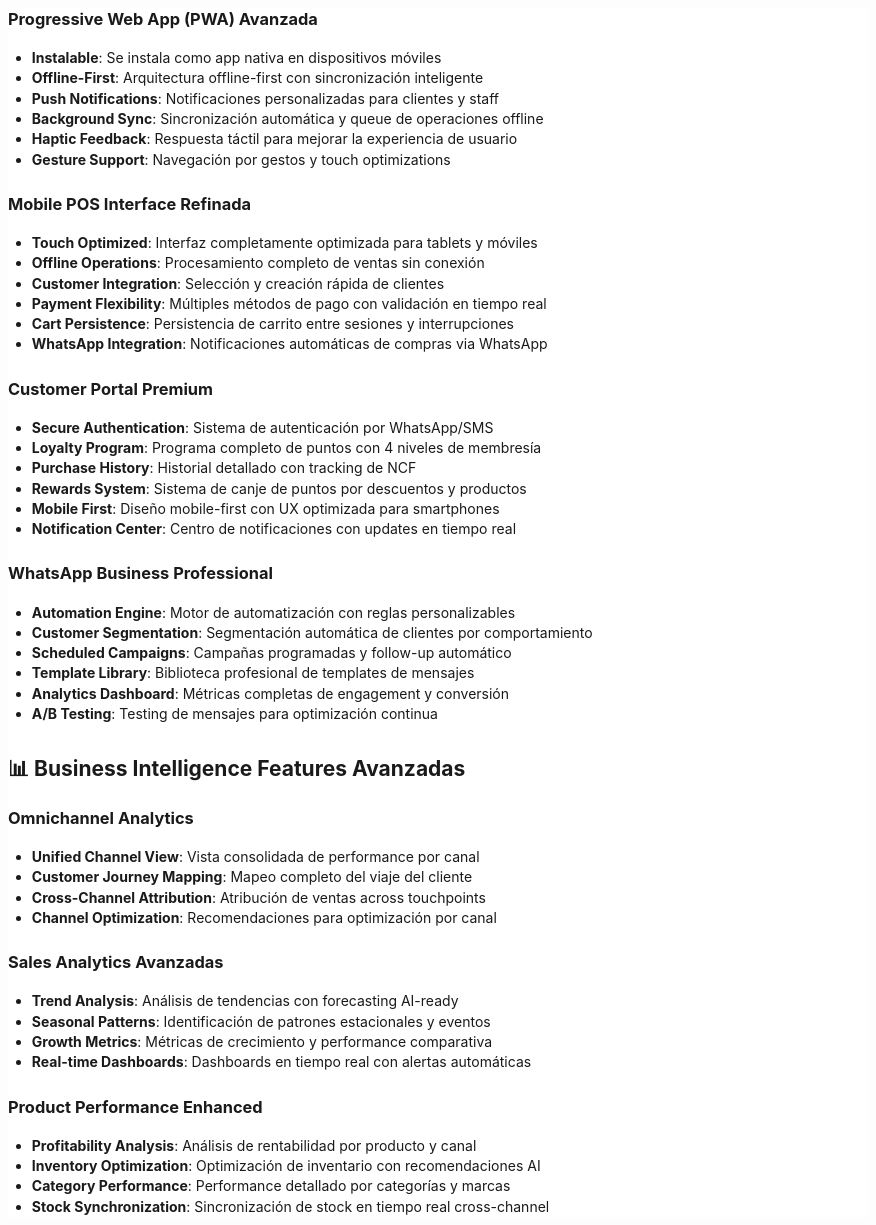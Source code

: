 ### Progressive Web App (PWA) Avanzada
- **Instalable**: Se instala como app nativa en dispositivos móviles
- **Offline-First**: Arquitectura offline-first con sincronización inteligente
- **Push Notifications**: Notificaciones personalizadas para clientes y staff
- **Background Sync**: Sincronización automática y queue de operaciones offline
- **Haptic Feedback**: Respuesta táctil para mejorar la experiencia de usuario
- **Gesture Support**: Navegación por gestos y touch optimizations

### Mobile POS Interface Refinada
- **Touch Optimized**: Interfaz completamente optimizada para tablets y móviles
- **Offline Operations**: Procesamiento completo de ventas sin conexión
- **Customer Integration**: Selección y creación rápida de clientes
- **Payment Flexibility**: Múltiples métodos de pago con validación en tiempo real
- **Cart Persistence**: Persistencia de carrito entre sesiones y interrupciones
- **WhatsApp Integration**: Notificaciones automáticas de compras via WhatsApp

### Customer Portal Premium
- **Secure Authentication**: Sistema de autenticación por WhatsApp/SMS
- **Loyalty Program**: Programa completo de puntos con 4 niveles de membresía
- **Purchase History**: Historial detallado con tracking de NCF
- **Rewards System**: Sistema de canje de puntos por descuentos y productos
- **Mobile First**: Diseño mobile-first con UX optimizada para smartphones
- **Notification Center**: Centro de notificaciones con updates en tiempo real

### WhatsApp Business Professional
- **Automation Engine**: Motor de automatización con reglas personalizables
- **Customer Segmentation**: Segmentación automática de clientes por comportamiento
- **Scheduled Campaigns**: Campañas programadas y follow-up automático
- **Template Library**: Biblioteca profesional de templates de mensajes
- **Analytics Dashboard**: Métricas completas de engagement y conversión
- **A/B Testing**: Testing de mensajes para optimización continua

## 📊 Business Intelligence Features Avanzadas

### Omnichannel Analytics
- **Unified Channel View**: Vista consolidada de performance por canal
- **Customer Journey Mapping**: Mapeo completo del viaje del cliente
- **Cross-Channel Attribution**: Atribución de ventas across touchpoints
- **Channel Optimization**: Recomendaciones para optimización por canal

### Sales Analytics Avanzadas
- **Trend Analysis**: Análisis de tendencias con forecasting AI-ready
- **Seasonal Patterns**: Identificación de patrones estacionales y eventos
- **Growth Metrics**: Métricas de crecimiento y performance comparativa
- **Real-time Dashboards**: Dashboards en tiempo real con alertas automáticas

### Product Performance Enhanced
- **Profitability Analysis**: Análisis de rentabilidad por producto y canal
- **Inventory Optimization**: Optimización de inventario con recomendaciones AI
- **Category Performance**: Performance detallado por categorías y marcas
- **Stock Synchronization**: Sincronización de stock en tiempo real cross-channel
